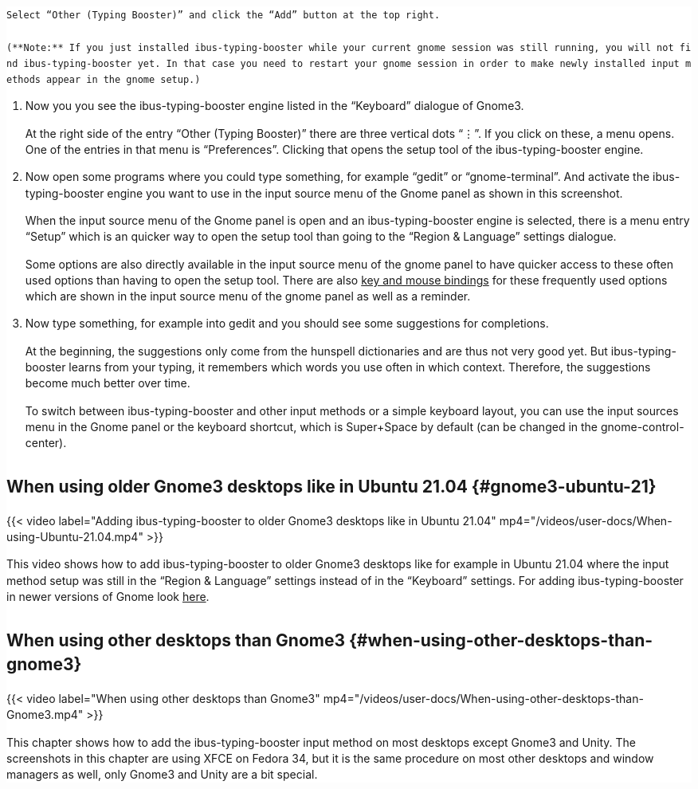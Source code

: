     Select “Other (Typing Booster)” and click the “Add” button at the top right.

    (**Note:** If you just installed ibus-typing-booster while your current gnome session was still running, you will not find ibus-typing-booster yet. In that case you need to restart your gnome session in order to make newly installed input methods appear in the gnome setup.)

1. Now you you see the ibus-typing-booster engine listed in the “Keyboard” dialogue of Gnome3.

    At the right side of the entry “Other (Typing Booster)” there are three vertical dots “⋮”. If you click on these, a menu opens. One of the entries in that menu is “Preferences”. Clicking that opens the setup tool of the ibus-typing-booster engine.

1. Now open some programs where you could type something, for example “gedit” or “gnome-terminal”. And activate the ibus-typing-booster engine you want to use in the input source menu of the Gnome panel as shown in this screenshot.

    When the input source menu of the Gnome panel is open and an ibus-typing-booster engine is selected, there is a menu entry “Setup” which is an quicker way to open the setup tool than going to the “Region & Language” settings dialogue.

    Some options are also directly available in the input source menu of the gnome panel to have quicker access to these often used options than having to open the setup tool. There are also [key and mouse bindings](#key-and-mouse-bindings) for these frequently used options which are shown in the input source menu of the gnome panel as well as a reminder.

1. Now type something, for example into gedit and you should see some suggestions for completions.

    At the beginning, the suggestions only come from the hunspell dictionaries and are thus not very good yet. But ibus-typing-booster learns from your typing, it remembers which words you use often in which context. Therefore, the suggestions become much better over time.

    To switch between ibus-typing-booster and other input methods or a simple keyboard layout, you can use the input sources menu in the Gnome panel or the keyboard shortcut, which is Super+Space by default (can be changed in the gnome-control-center).

## When using older Gnome3 desktops like in Ubuntu 21.04 {#gnome3-ubuntu-21}

{{< video label="Adding ibus-typing-booster to older Gnome3 desktops like in Ubuntu 21.04" mp4="/videos/user-docs/When-using-Ubuntu-21.04.mp4" >}}

This video shows how to add ibus-typing-booster to older Gnome3 desktops
like for example in Ubuntu 21.04 where the input method setup was still
in the “Region & Language” settings instead of in the “Keyboard” settings.
For adding ibus-typing-booster in newer versions of Gnome look [here](#when-using-the-gnome3-desktop).

## When using other desktops than Gnome3 {#when-using-other-desktops-than-gnome3}

{{< video label="When using other desktops than Gnome3" mp4="/videos/user-docs/When-using-other-desktops-than-Gnome3.mp4" >}}

This chapter shows how to add the ibus-typing-booster input method on most desktops except Gnome3 and Unity. The screenshots in this chapter are using XFCE on Fedora 34, but it is the same procedure on most other desktops and window managers as well, only Gnome3 and Unity are a bit special.
